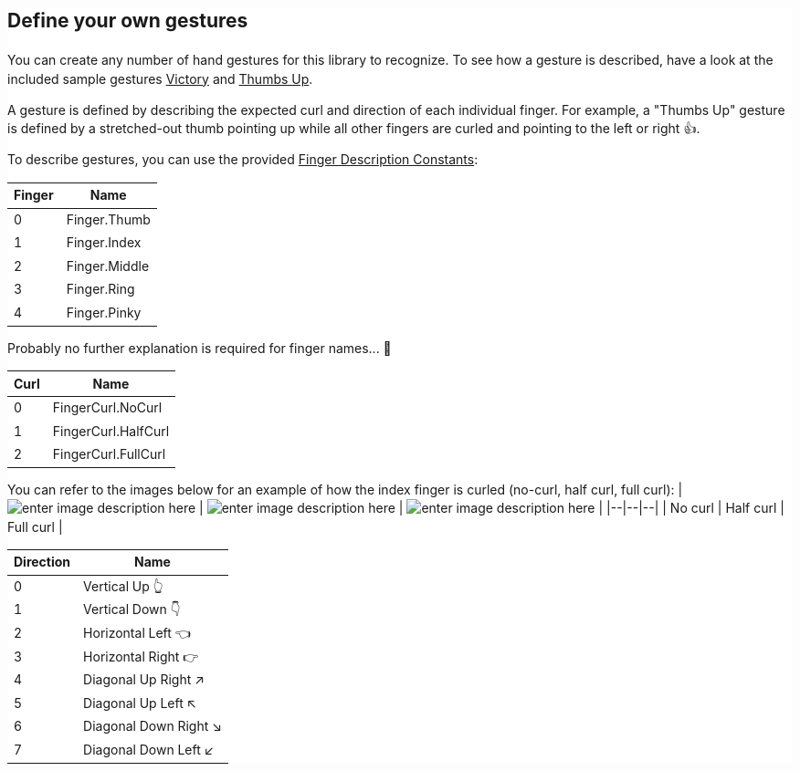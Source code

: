 ## Define your own gestures
You can create any number of hand gestures for this library to recognize. To see how a gesture is described, have a look at the included sample gestures [Victory](./src/gestures/Victory.js) and [Thumbs Up](./src/gestures/ThumbsUp.js).

A gesture is defined by describing the expected curl and direction of each individual finger. For example, a "Thumbs Up" gesture is defined by a stretched-out thumb pointing up while all other fingers are curled and pointing to the left or right 👍.

To describe gestures, you can use the provided [Finger Description Constants](./src/FingerDescription.js):

| Finger | Name |
|--|--|
| 0 | Finger.Thumb |
| 1 | Finger.Index |
| 2 | Finger.Middle |
| 3 | Finger.Ring |
| 4 | Finger.Pinky |

Probably no further explanation is required for finger names... 👋

| Curl | Name |
|--|--|
| 0 | FingerCurl.NoCurl |
| 1 | FingerCurl.HalfCurl |
| 2 | FingerCurl.FullCurl |

You can refer to the images below for an example of how the index finger is curled (no-curl, half curl, full curl):
| ![enter image description here](https://github.com/andypotato/fingerpose/raw/master/assets/nocurl.jpg) | ![enter image description here](https://github.com/andypotato/fingerpose/raw/master/assets/halfcurl.jpg) | ![enter image description here](https://github.com/andypotato/fingerpose/raw/master/assets/fullcurl.jpg) |
|--|--|--|
| No curl | Half curl | Full curl |


| Direction | Name |
|--|--|
| 0 | Vertical Up 👆 |
| 1 | Vertical Down 👇|
| 2 | Horizontal Left 👈|
| 3 | Horizontal Right 👉 |
| 4 | Diagonal Up Right ↗️ |
| 5 | Diagonal Up Left ↖️ |
| 6 | Diagonal Down Right ↘️ |
| 7 | Diagonal Down Left ↙️ |
